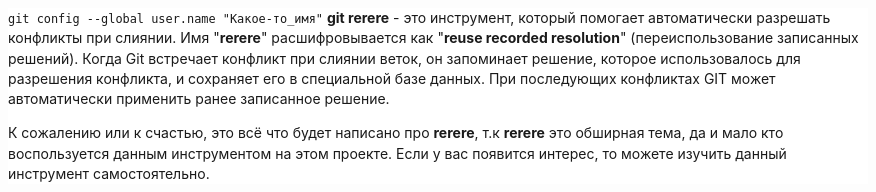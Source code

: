 ```git config --global user.name "Какое-то_имя"```
**git rerere** - это инструмент, который помогает автоматически разрешать конфликты при слиянии. Имя "**rerere**" расшифровывается как "**reuse recorded resolution**" (переиспользование записанных решений). Когда Git встречает конфликт при слиянии веток, он запоминает решение, которое использовалось для разрешения конфликта, и сохраняет его в специальной базе данных. При последующих конфликтах GIT может автоматически применить ранее записанное решение.

К сожалению или к счастью, это всё что будет написано про **rerere**, т.к **rerere** это обширная тема, да и мало кто воспользуется данным инструментом на этом проекте. Если у вас появится интерес, то можете изучить данный инструмент самостоятельно.
